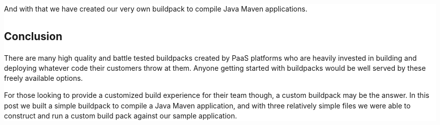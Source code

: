 And with that we have created our very own buildpack to compile Java Maven applications.

## Conclusion

There are many high quality and battle tested buildpacks created by PaaS platforms who are heavily invested in building and deploying whatever code their customers throw at them. Anyone getting started with buildpacks would be well served by these freely available options.

For those looking to provide a customized build experience for their team though, a custom buildpack may be the answer. In this post we built a simple buildpack to compile a Java Maven application, and with three relatively simple files we were able to construct and run a custom build pack against our sample application.


